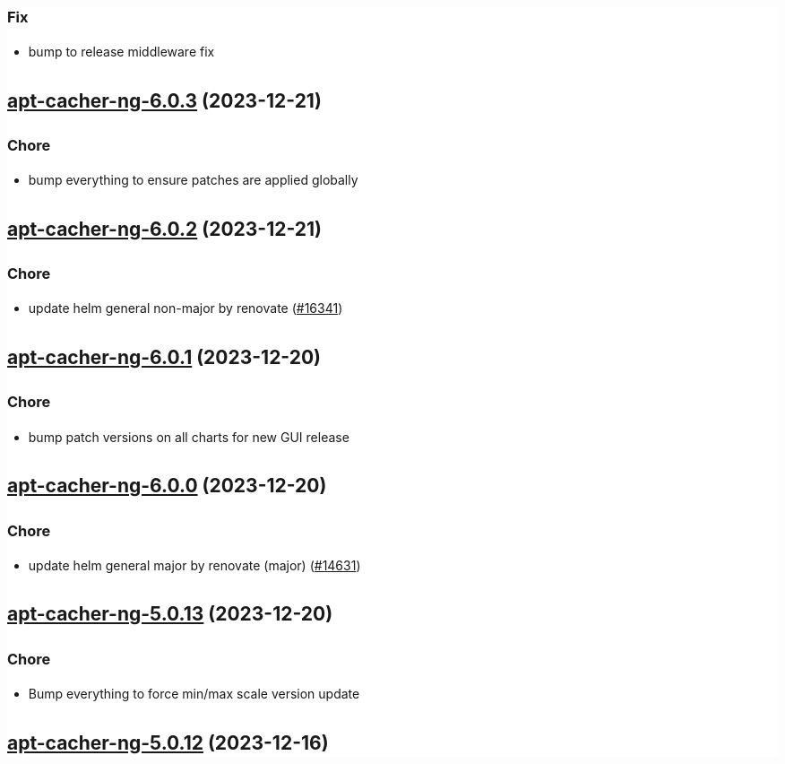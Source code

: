 ### Fix

- bump to release middleware fix

## [apt-cacher-ng-6.0.3](https://github.com/truecharts/charts/compare/apt-cacher-ng-6.0.2...apt-cacher-ng-6.0.3) (2023-12-21)

### Chore

- bump everything to ensure patches are applied globally

## [apt-cacher-ng-6.0.2](https://github.com/truecharts/charts/compare/apt-cacher-ng-6.0.1...apt-cacher-ng-6.0.2) (2023-12-21)

### Chore

- update helm general non-major by renovate ([#16341](https://github.com/truecharts/charts/issues/16341))

## [apt-cacher-ng-6.0.1](https://github.com/truecharts/charts/compare/apt-cacher-ng-6.0.0...apt-cacher-ng-6.0.1) (2023-12-20)

### Chore

- bump patch versions on all charts for new GUI release

## [apt-cacher-ng-6.0.0](https://github.com/truecharts/charts/compare/apt-cacher-ng-5.0.13...apt-cacher-ng-6.0.0) (2023-12-20)

### Chore

- update helm general major by renovate (major) ([#14631](https://github.com/truecharts/charts/issues/14631))

## [apt-cacher-ng-5.0.13](https://github.com/truecharts/charts/compare/apt-cacher-ng-5.0.12...apt-cacher-ng-5.0.13) (2023-12-20)

### Chore

- Bump everything to force min/max scale version update

## [apt-cacher-ng-5.0.12](https://github.com/truecharts/charts/compare/apt-cacher-ng-5.0.10...apt-cacher-ng-5.0.12) (2023-12-16)
